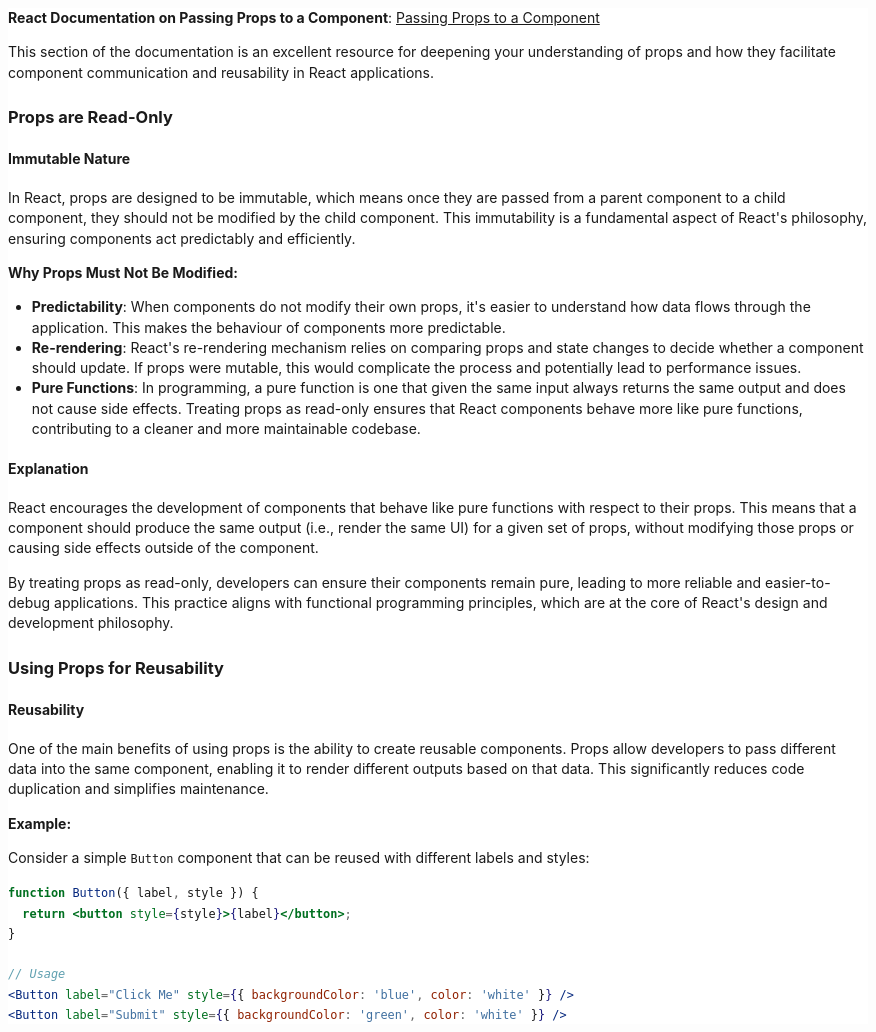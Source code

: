**React Documentation on Passing Props to a Component**:
[Passing Props to a Component](https://react.dev/learn/passing-props-to-a-component)

This section of the documentation is an excellent resource for deepening your understanding of props and how they facilitate component communication and reusability in React applications.

### Props are Read-Only

#### Immutable Nature

In React, props are designed to be immutable, which means once they are passed from a parent component to a child component, they should not be modified by the child component. This immutability is a fundamental aspect of React's philosophy, ensuring components act predictably and efficiently.

**Why Props Must Not Be Modified:**
- **Predictability**: When components do not modify their own props, it's easier to understand how data flows through the application. This makes the behaviour of components more predictable.
- **Re-rendering**: React's re-rendering mechanism relies on comparing props and state changes to decide whether a component should update. If props were mutable, this would complicate the process and potentially lead to performance issues.
- **Pure Functions**: In programming, a pure function is one that given the same input always returns the same output and does not cause side effects. Treating props as read-only ensures that React components behave more like pure functions, contributing to a cleaner and more maintainable codebase.

#### Explanation

React encourages the development of components that behave like pure functions with respect to their props. This means that a component should produce the same output (i.e., render the same UI) for a given set of props, without modifying those props or causing side effects outside of the component.

By treating props as read-only, developers can ensure their components remain pure, leading to more reliable and easier-to-debug applications. This practice aligns with functional programming principles, which are at the core of React's design and development philosophy.

### Using Props for Reusability

#### Reusability

One of the main benefits of using props is the ability to create reusable components. Props allow developers to pass different data into the same component, enabling it to render different outputs based on that data. This significantly reduces code duplication and simplifies maintenance.

**Example:**

Consider a simple `Button` component that can be reused with different labels and styles:

```jsx
function Button({ label, style }) {
  return <button style={style}>{label}</button>;
}

// Usage
<Button label="Click Me" style={{ backgroundColor: 'blue', color: 'white' }} />
<Button label="Submit" style={{ backgroundColor: 'green', color: 'white' }} />
```
